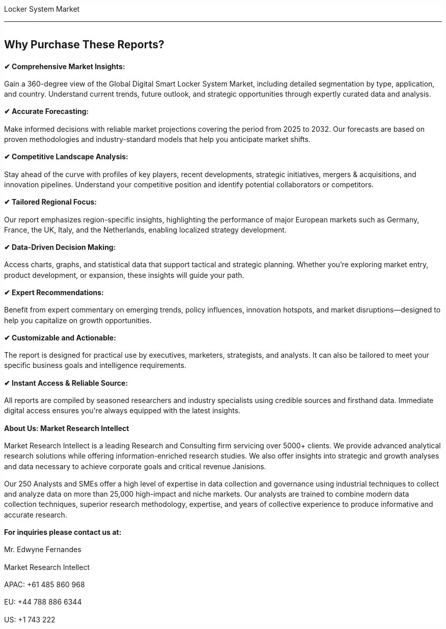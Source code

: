 Locker System Market</a></span></p></blockquote><hr /><h2>Why Purchase These Reports?</h2><p><strong>✔ Comprehensive Market Insights:</strong></p><p>Gain a 360-degree view of the Global Digital Smart Locker System Market, including detailed segmentation by type, application, and country. Understand current trends, future outlook, and strategic opportunities through expertly curated data and analysis.</p><p><strong>✔ Accurate Forecasting:</strong></p><p>Make informed decisions with reliable market projections covering the period from 2025 to 2032. Our forecasts are based on proven methodologies and industry-standard models that help you anticipate market shifts.</p><p><strong>✔ Competitive Landscape Analysis:</strong></p><p>Stay ahead of the curve with profiles of key players, recent developments, strategic initiatives, mergers &amp; acquisitions, and innovation pipelines. Understand your competitive position and identify potential collaborators or competitors.</p><p><strong>✔ Tailored Regional Focus:</strong></p><p>Our report emphasizes region-specific insights, highlighting the performance of major European markets such as Germany, France, the UK, Italy, and the Netherlands, enabling localized strategy development.</p><p><strong>✔ Data-Driven Decision Making:</strong></p><p>Access charts, graphs, and statistical data that support tactical and strategic planning. Whether you&rsquo;re exploring market entry, product development, or expansion, these insights will guide your path.</p><p><strong>✔ Expert Recommendations:</strong></p><p>Benefit from expert commentary on emerging trends, policy influences, innovation hotspots, and market disruptions&mdash;designed to help you capitalize on growth opportunities.</p><p><strong>✔ Customizable and Actionable:</strong></p><p>The report is designed for practical use by executives, marketers, strategists, and analysts. It can also be tailored to meet your specific business goals and intelligence requirements.</p><p><strong>✔ Instant Access &amp; Reliable Source:</strong></p><p>All reports are compiled by seasoned researchers and industry specialists using credible sources and firsthand data. Immediate digital access ensures you're always equipped with the latest insights.</p><p><strong><span class="font-[700]">About Us: Market Research Intellect</span></strong></p><p><span class="">Market Research Intellect is a leading Research and Consulting firm servicing over 5000+ clients. We provide advanced analytical research solutions while offering information-enriched research studies.&nbsp;</span>We also offer insights into strategic and growth analyses and data necessary to achieve corporate goals and critical revenue Janisions.</p><p><span class="">Our 250 Analysts and SMEs offer a high level of expertise in data collection and governance using industrial techniques to collect and analyze data on more than 25,000 high-impact and niche markets. Our analysts are trained to combine modern data collection techniques, superior research methodology, expertise, and years of collective experience to produce informative and accurate research.</span></p><p><strong>For inquiries please contact us at:</strong></p><p>Mr. Edwyne Fernandes</p><p>Market Research Intellect</p><p>APAC: +61 485 860 968</p><p>EU: +44 788 886 6344</p><p>US: +1 743 222